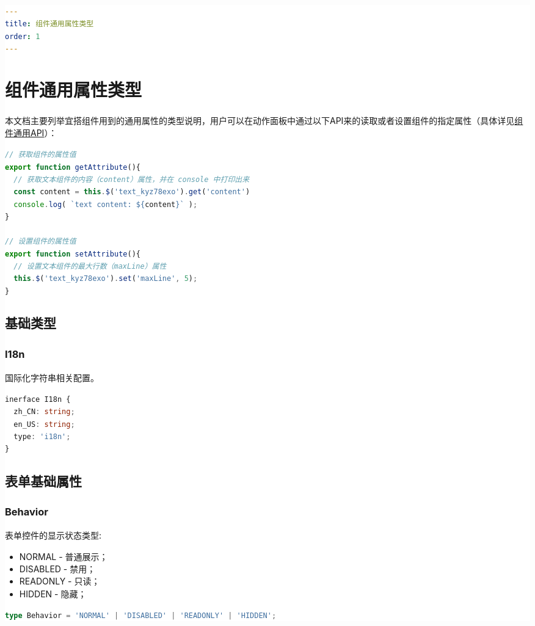 ```yaml
---
title: 组件通用属性类型
order: 1
---
```


# 组件通用属性类型
本文档主要列举宜搭组件用到的通用属性的类型说明，用户可以在动作面板中通过以下API来的读取或者设置组件的指定属性（具体详见[组件通用API](/docs/api/yidaAPI#组件通用-api)）：

```js
// 获取组件的属性值
export function getAttribute(){
  // 获取文本组件的内容（content）属性，并在 console 中打印出来
  const content = this.$('text_kyz78exo').get('content')
  console.log( `text content: ${content}` );
}

// 设置组件的属性值
export function setAttribute(){
  // 设置文本组件的最大行数（maxLine）属性
  this.$('text_kyz78exo').set('maxLine', 5);
}
```

## 基础类型

### I18n 
国际化字符串相关配置。

```ts
inerface I18n {
  zh_CN: string;
  en_US: string;
  type: 'i18n';
}
```

## 表单基础属性

### Behavior
表单控件的显示状态类型:
* NORMAL - 普通展示；
* DISABLED - 禁用；
* READONLY - 只读；
* HIDDEN - 隐藏；

```ts
type Behavior = 'NORMAL' | 'DISABLED' | 'READONLY' | 'HIDDEN';
```

